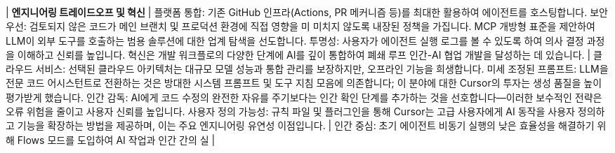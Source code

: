| **엔지니어링 트레이드오프 및 혁신** | 플랫폼 통합: 기존 GitHub 인프라(Actions, PR 메커니즘 등)를 최대한 활용하여 에이전트를 호스팅합니다. 보안 우선: 검토되지 않은 코드가 메인 브랜치 및 프로덕션 환경에 직접 영향을 미 미치지 않도록 내장된 정책을 가집니다. MCP 개방형 표준을 제안하여 LLM이 외부 도구를 호출하는 범용 솔루션에 대한 업계 탐색을 선도합니다. 투명성: 사용자가 에이전트 실행 로그를 볼 수 있도록 하여 의사 결정 과정을 이해하고 신뢰를 높입니다. 혁신은 개발 워크플로의 다양한 단계에 AI를 깊이 통합하여 폐쇄 루프 인간-AI 협업 개발을 달성하는 데 있습니다.                                                | 클라우드 서비스: 선택된 클라우드 아키텍처는 대규모 모델 성능과 통합 관리를 보장하지만, 오프라인 기능을 희생합니다. 미세 조정된 프롬프트: LLM을 전문 코드 어시스턴트로 전환하는 것은 방대한 시스템 프롬프트 및 도구 지침 모음에 의존합니다; 이 분야에 대한 Cursor의 투자는 생성 품질을 높이 평가받게 했습니다. 인간 감독: AI에게 코드 수정의 완전한 자유를 주기보다는 인간 확인 단계를 추가하는 것을 선호합니다—이러한 보수적인 전략은 오류 위험을 줄이고 사용자 신뢰를 높입니다. 사용자 정의 가능성: 규칙 파일 및 플러그인을 통해 Cursor는 고급 사용자에게 AI 동작을 사용자 정의하고 기능을 확장하는 방법을 제공하며, 이는 주요 엔지니어링 유연성 이점입니다. | 인간 중심: 초기 에이전트 비동기 실행의 낮은 효율성을 해결하기 위해 Flows 모드를 도입하여 AI 작업과 인간 간의 실                                                                                                                                                                                                                                                                                                                                                                                                                                                                                                                                                             |
